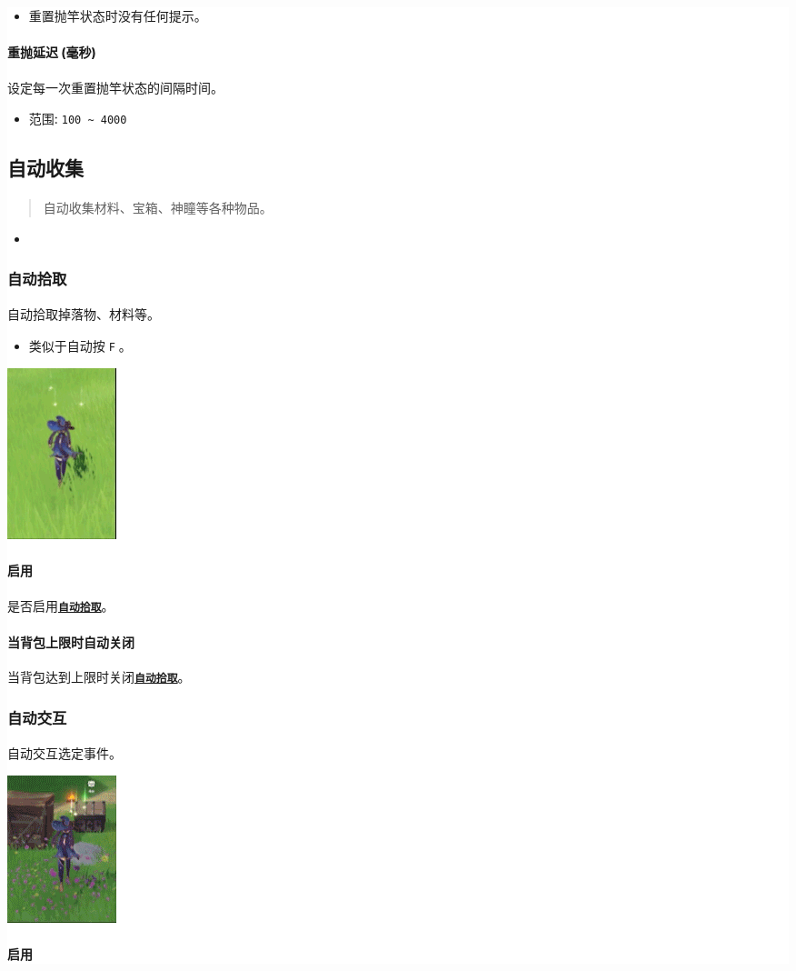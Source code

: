 - 重置抛竿状态时没有任何提示。

#### 重抛延迟 (毫秒)

设定每一次重置抛竿状态的间隔时间。

- 范围: `100 ~ 4000`

## 自动收集

> 自动收集材料、宝箱、神瞳等各种物品。

- <font color=ffffff>使用此功能可能会面临风险。</font>
### 自动拾取

自动拾取掉落物、材料等。

- 类似于自动按 `F` 。

![Auto-Pickup.gif](_images/ZH_CN/World/Auto-Pickup.gif)

#### 启用

是否启用[<font>**`自动拾取`**</font>](#自动拾取)。

#### 当背包上限时自动关闭

当背包达到上限时关闭[<font>**`自动拾取`**</font>](#自动拾取)。

### 自动交互

自动交互选定事件。

![Auto-Treasure.gif](_images/ZH_CN/World/Auto-Treasure.gif)

#### 启用
